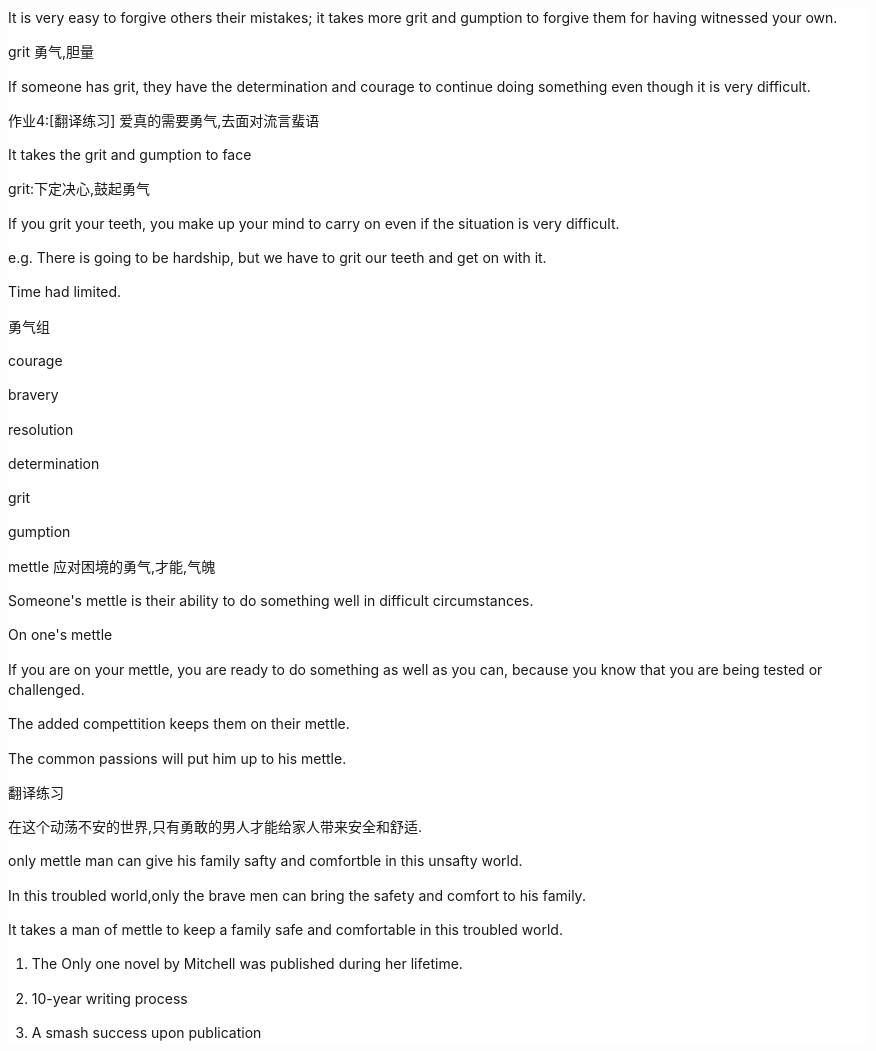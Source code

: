 It is very easy to forgive others their mistakes; it takes more grit and gumption to forgive them for having witnessed your own.

grit 勇气,胆量

If someone has grit, they have the determination and courage to continue doing something even though it is very difficult.

作业4:[翻译练习]
爱真的需要勇气,去面对流言蜚语

It takes the grit and gumption to face

grit:下定决心,鼓起勇气

If you grit your teeth, you make up your mind to carry on even if the situation is very difficult.

e.g. There is going to be hardship, but we have to grit our teeth and get on with it.

Time had limited.

勇气组

courage

bravery

resolution

determination

grit 

gumption

mettle 
    应对困境的勇气,才能,气魄

Someone's mettle is their ability to do something well in difficult circumstances.

On one's mettle

If you are on your mettle, you are ready to do something as well as you can, because you know that you are being tested or challenged.

The added compettition keeps them on their mettle.

The common passions will put him up to his mettle.

翻译练习

在这个动荡不安的世界,只有勇敢的男人才能给家人带来安全和舒适.

only mettle man can give his family safty and comfortble in this unsafty world. 

In this troubled world,only the brave men can bring the safety and comfort to his family.

It takes a man of mettle to keep a family safe and comfortable in this troubled world.

1. The Only one novel by Mitchell was published during her lifetime.

2. 10-year writing process

3. A smash success upon publication

